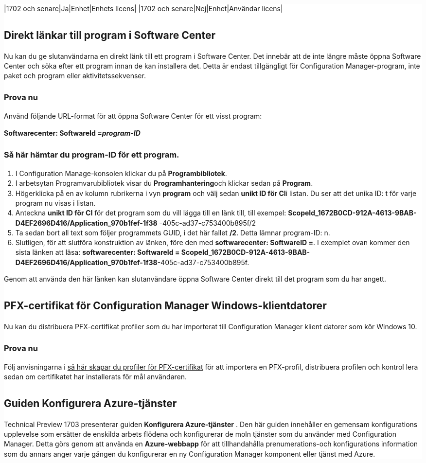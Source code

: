 |1702 och senare|Ja|Enhet|Enhets licens|
|1702 och senare|Nej|Enhet|Användar licens|


## <a name="direct-links-to-applications-in-software-center"></a>Direkt länkar till program i Software Center

Nu kan du ge slutanvändarna en direkt länk till ett program i Software Center. Det innebär att de inte längre måste öppna Software Center och söka efter ett program innan de kan installera det. Detta är endast tillgängligt för Configuration Manager-program, inte paket och program eller aktivitetssekvenser.

### <a name="try-it-out"></a>Prova nu                 

Använd följande URL-format för att öppna Software Center för ett visst program:

**Softwarecenter: SoftwareId =_program-ID_**

### <a name="how-to-get-the-application-identifier-of-an-application"></a>Så här hämtar du program-ID för ett program.

1. I Configuration Manage-konsolen klickar du på **Programbibliotek**.
2. I arbetsytan Programvarubibliotek visar du **Programhantering**och klickar sedan på **Program**.
3. Högerklicka på en av kolumn rubrikerna i vyn **program** och välj sedan **unikt ID för CI**i listan. Du ser att det unika ID: t för varje program nu visas i listan.
4. Anteckna **unikt ID för CI** för det program som du vill lägga till en länk till, till exempel: **ScopeId_1672B0CD-912A-4613-9BAB-D4EF2696D416/Application_970b1fef-1f38** -405c-ad37-c753400b895f/2
5. Ta sedan bort all text som följer programmets GUID, i det här fallet **/2**. Detta lämnar program-ID: n.
6. Slutligen, för att slutföra konstruktion av länken, före den med **softwarecenter: SoftwareID =**. I exemplet ovan kommer den sista länken att läsa: **softwarecenter: SoftwareId = ScopeId_1672B0CD-912A-4613-9BAB-D4EF2696D416/Application_970b1fef-1f38**-405c-ad37-c753400b895f.

Genom att använda den här länken kan slutanvändare öppna Software Center direkt till det program som du har angett.


## <a name="pfx-certificates-for-configuration-manager-windows-client-computers"></a>PFX-certifikat för Configuration Manager Windows-klientdatorer

Nu kan du distribuera PFX-certifikat profiler som du har importerat till Configuration Manager klient datorer som kör Windows 10.

### <a name="try-it-out"></a>Prova nu

Följ anvisningarna i [så här skapar du profiler för PFX-certifikat](../../mdm/deploy-use/create-pfx-certificate-profiles.md) för att importera en PFX-profil, distribuera profilen och kontrol lera sedan om certifikatet har installerats för mål användaren.



## <a name="configure-azure-services-wizard"></a>Guiden Konfigurera Azure-tjänster
Technical Preview 1703 presenterar guiden **Konfigurera Azure-tjänster** . Den här guiden innehåller en gemensam konfigurations upplevelse som ersätter de enskilda arbets flödena och konfigurerar de moln tjänster som du använder med Configuration Manager. Detta görs genom att använda en **Azure-webbapp** för att tillhandahålla prenumerations-och konfigurations information som du annars anger varje gången du konfigurerar en ny Configuration Manager komponent eller tjänst med Azure.
